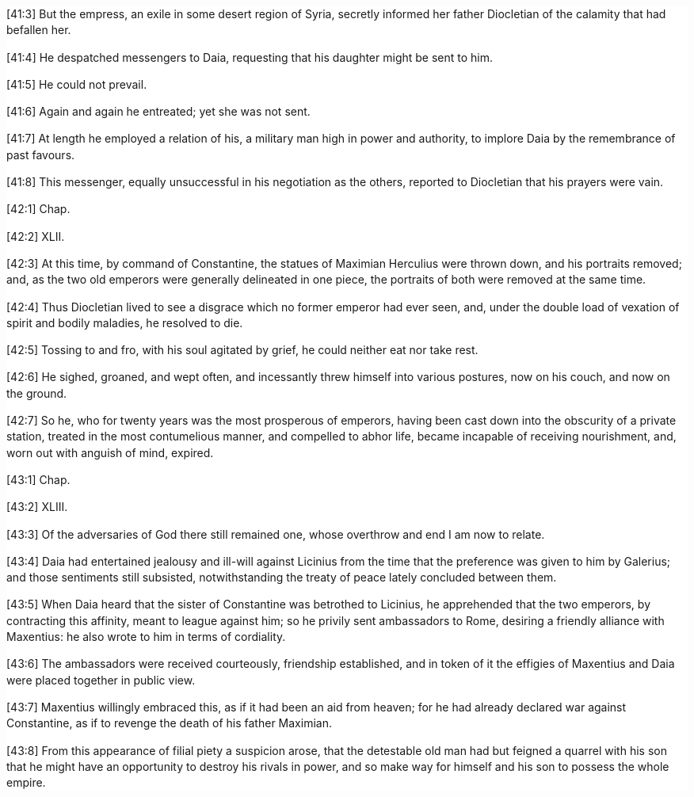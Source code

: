 [41:3] But the empress, an exile in some desert region of Syria, secretly informed her father Diocletian of the calamity that had befallen her.

[41:4] He despatched messengers to Daia, requesting that his daughter might be sent to him.

[41:5] He could not prevail.

[41:6] Again and again he entreated; yet she was not sent.

[41:7] At length he employed a relation of his, a military man high in power and authority, to implore Daia by the remembrance of past favours.

[41:8] This messenger, equally unsuccessful in his negotiation as the others, reported to Diocletian that his prayers were vain.

[42:1] Chap.

[42:2] XLII.

[42:3] At this time, by command of Constantine, the statues of Maximian Herculius were thrown down, and his portraits removed; and, as the two old emperors were generally delineated in one piece, the portraits of both were removed at the same time.

[42:4] Thus Diocletian lived to see a disgrace which no former emperor had ever seen, and, under the double load of vexation of spirit and bodily maladies, he resolved to die.

[42:5] Tossing to and fro, with his soul agitated by grief, he could neither eat nor take rest.

[42:6] He sighed, groaned, and wept often, and incessantly threw himself into various postures, now on his couch, and now on the ground.

[42:7] So he, who for twenty years was the most prosperous of emperors, having been cast down into the obscurity of a private station, treated in the most contumelious manner, and compelled to abhor life, became incapable of receiving nourishment, and, worn out with anguish of mind, expired.

[43:1] Chap.

[43:2] XLIII.

[43:3] Of the adversaries of God there still remained one, whose overthrow and end I am now to relate.

[43:4] Daia had entertained jealousy and ill-will against Licinius from the time that the preference was given to him by Galerius; and those sentiments still subsisted, notwithstanding the treaty of peace lately concluded between them.

[43:5] When Daia heard that the sister of Constantine was betrothed to Licinius, he apprehended that the two emperors, by contracting this affinity, meant to league against him; so he privily sent ambassadors to Rome, desiring a friendly alliance with Maxentius: he also wrote to him in terms of cordiality.

[43:6] The ambassadors were received courteously, friendship established, and in token of it the effigies of Maxentius and Daia were placed together in public view.

[43:7] Maxentius willingly embraced this, as if it had been an aid from heaven; for he had already declared war against Constantine, as if to revenge the death of his father Maximian.

[43:8] From this appearance of filial piety a suspicion arose, that the detestable old man had but feigned a quarrel with his son that he might have an opportunity to destroy his rivals in power, and so make way for himself and his son to possess the whole empire.

